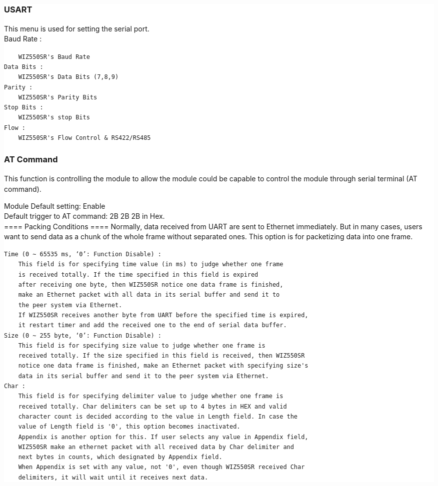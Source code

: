 ### USART

This menu is used for setting the serial port.  
Baud Rate :

``` 
    WIZ550SR's Baud Rate
Data Bits : 
    WIZ550SR's Data Bits (7,8,9)
Parity : 
    WIZ550SR's Parity Bits
Stop Bits : 
    WIZ550SR's stop Bits
Flow : 
    WIZ550SR's Flow Control & RS422/RS485
```

### AT Command

This function is controlling the module to allow the module could be
capable to control the module through serial terminal (AT command).  
  
Module Default setting: Enable  
Default trigger to AT command: 2B 2B 2B in Hex.  
\==== Packing Conditions ==== Normally, data received from UART are sent
to Ethernet immediately. But in many cases, users want to send data as a
chunk of the whole frame without separated ones. This option is for
packetizing data into one frame.

    Time (0 ~ 65535 ms, ‘0’: Function Disable) : 
        This field is for specifying time value (in ms) to judge whether one frame 
        is received totally. If the time specified in this field is expired 
        after receiving one byte, then WIZ550SR notice one data frame is finished, 
        make an Ethernet packet with all data in its serial buffer and send it to 
        the peer system via Ethernet. 
        If WIZ550SR receives another byte from UART before the specified time is expired, 
        it restart timer and add the received one to the end of serial data buffer.
    Size (0 ~ 255 byte, ‘0’: Function Disable) : 
        This field is for specifying size value to judge whether one frame is 
        received totally. If the size specified in this field is received, then WIZ550SR 
        notice one data frame is finished, make an Ethernet packet with specifying size's 
        data in its serial buffer and send it to the peer system via Ethernet.       
    Char : 
        This field is for specifying delimiter value to judge whether one frame is 
        received totally. Char delimiters can be set up to 4 bytes in HEX and valid 
        character count is decided according to the value in Length field. In case the 
        value of Length field is '0', this option becomes inactivated. 
        Appendix is another option for this. If user selects any value in Appendix field,
        WIZ550SR make an ethernet packet with all received data by Char delimiter and 
        next bytes in counts, which designated by Appendix field. 
        When Appendix is set with any value, not '0', even though WIZ550SR received Char 
        delimiters, it will wait until it receives next data.
